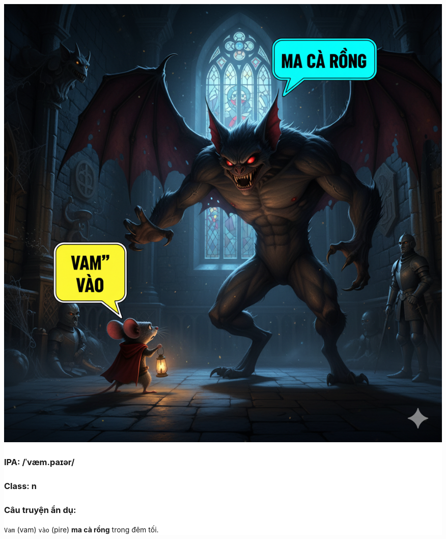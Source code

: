 ![vampire](eew-6-26/19.png)

### IPA: /ˈvæm.paɪər/
### Class: n
### Câu truyện ẩn dụ:

`Vam` (vam) `vào` (pire) **ma cà rồng** trong đêm tối.

